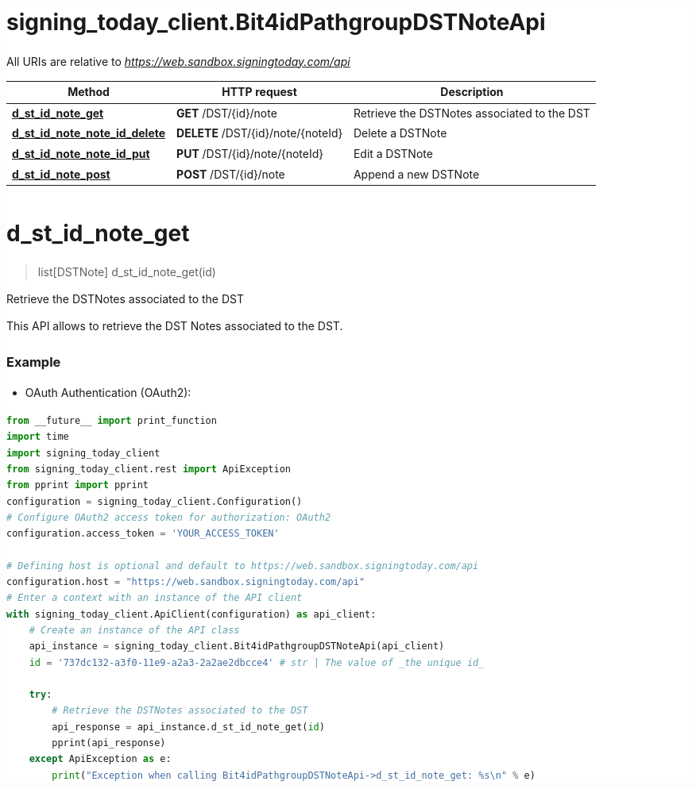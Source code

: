 # signing_today_client.Bit4idPathgroupDSTNoteApi

All URIs are relative to *https://web.sandbox.signingtoday.com/api*

Method | HTTP request | Description
------------- | ------------- | -------------
[**d_st_id_note_get**](Bit4idPathgroupDSTNoteApi.md#d_st_id_note_get) | **GET** /DST/{id}/note | Retrieve the DSTNotes associated to the DST
[**d_st_id_note_note_id_delete**](Bit4idPathgroupDSTNoteApi.md#d_st_id_note_note_id_delete) | **DELETE** /DST/{id}/note/{noteId} | Delete a DSTNote
[**d_st_id_note_note_id_put**](Bit4idPathgroupDSTNoteApi.md#d_st_id_note_note_id_put) | **PUT** /DST/{id}/note/{noteId} | Edit a DSTNote
[**d_st_id_note_post**](Bit4idPathgroupDSTNoteApi.md#d_st_id_note_post) | **POST** /DST/{id}/note | Append a new DSTNote


# **d_st_id_note_get**
> list[DSTNote] d_st_id_note_get(id)

Retrieve the DSTNotes associated to the DST

This API allows to retrieve the DST Notes associated to the DST.

### Example

* OAuth Authentication (OAuth2):
```python
from __future__ import print_function
import time
import signing_today_client
from signing_today_client.rest import ApiException
from pprint import pprint
configuration = signing_today_client.Configuration()
# Configure OAuth2 access token for authorization: OAuth2
configuration.access_token = 'YOUR_ACCESS_TOKEN'

# Defining host is optional and default to https://web.sandbox.signingtoday.com/api
configuration.host = "https://web.sandbox.signingtoday.com/api"
# Enter a context with an instance of the API client
with signing_today_client.ApiClient(configuration) as api_client:
    # Create an instance of the API class
    api_instance = signing_today_client.Bit4idPathgroupDSTNoteApi(api_client)
    id = '737dc132-a3f0-11e9-a2a3-2a2ae2dbcce4' # str | The value of _the unique id_

    try:
        # Retrieve the DSTNotes associated to the DST
        api_response = api_instance.d_st_id_note_get(id)
        pprint(api_response)
    except ApiException as e:
        print("Exception when calling Bit4idPathgroupDSTNoteApi->d_st_id_note_get: %s\n" % e)
```
